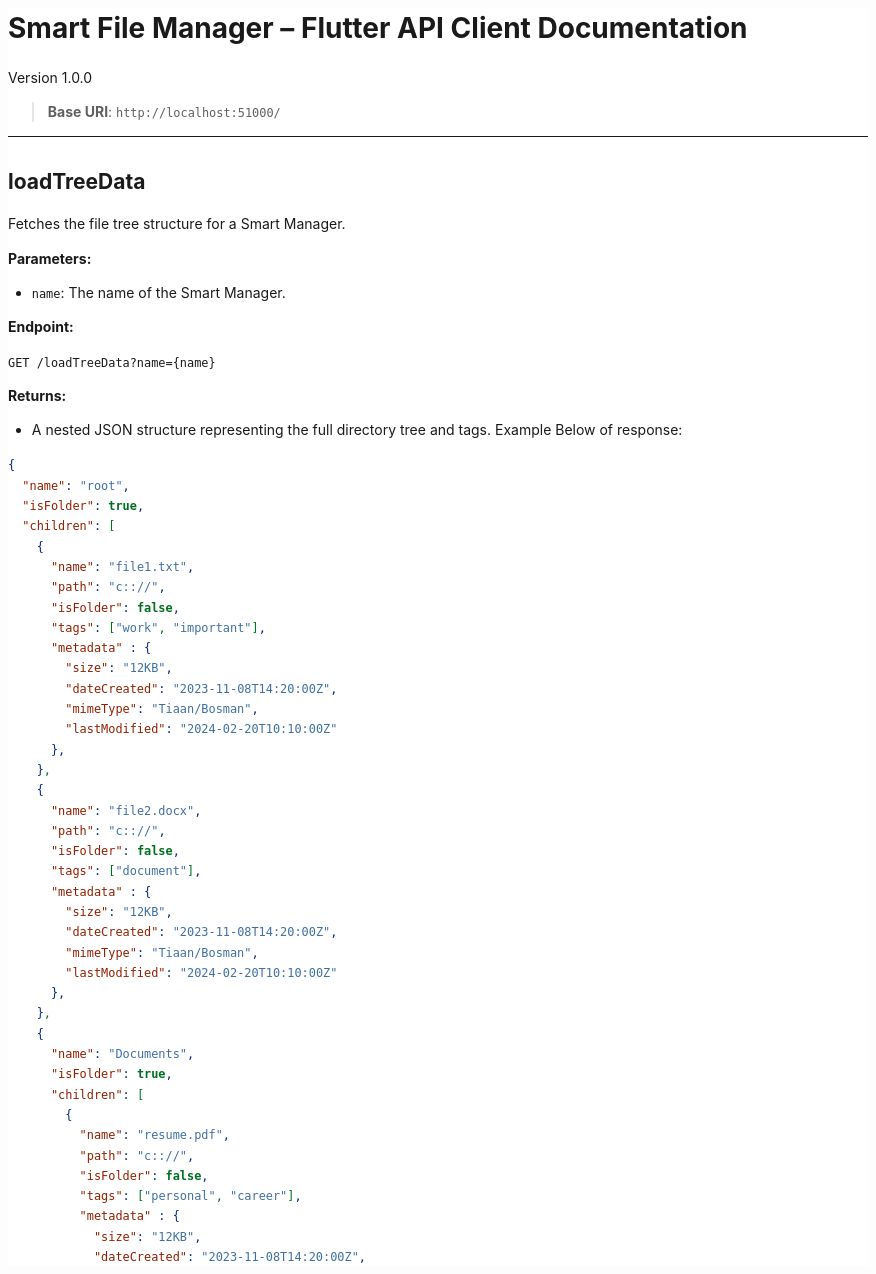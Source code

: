 # Smart File Manager – Flutter API Client Documentation
Version 1.0.0


> **Base URI**: `http://localhost:51000/`

---

## loadTreeData

Fetches the file tree structure for a Smart Manager.

**Parameters:**

* `name`: The name of the Smart Manager.

**Endpoint:**

```
GET /loadTreeData?name={name}
```

**Returns:**

* A nested JSON structure representing the full directory tree and tags. Example Below of response:

```json
{
  "name": "root",
  "isFolder": true,
  "children": [
    {
      "name": "file1.txt",
      "path": "c:://",
      "isFolder": false,
      "tags": ["work", "important"],
      "metadata" : {
        "size": "12KB",
        "dateCreated": "2023-11-08T14:20:00Z",
        "mimeType": "Tiaan/Bosman",
        "lastModified": "2024-02-20T10:10:00Z"
      },
    },
    {
      "name": "file2.docx",
      "path": "c:://",
      "isFolder": false,
      "tags": ["document"],
      "metadata" : {
        "size": "12KB",
        "dateCreated": "2023-11-08T14:20:00Z",
        "mimeType": "Tiaan/Bosman",
        "lastModified": "2024-02-20T10:10:00Z"
      },
    },
    {
      "name": "Documents",
      "isFolder": true,
      "children": [
        {
          "name": "resume.pdf",
          "path": "c:://",
          "isFolder": false,
          "tags": ["personal", "career"],
          "metadata" : {
            "size": "12KB",
            "dateCreated": "2023-11-08T14:20:00Z",
```